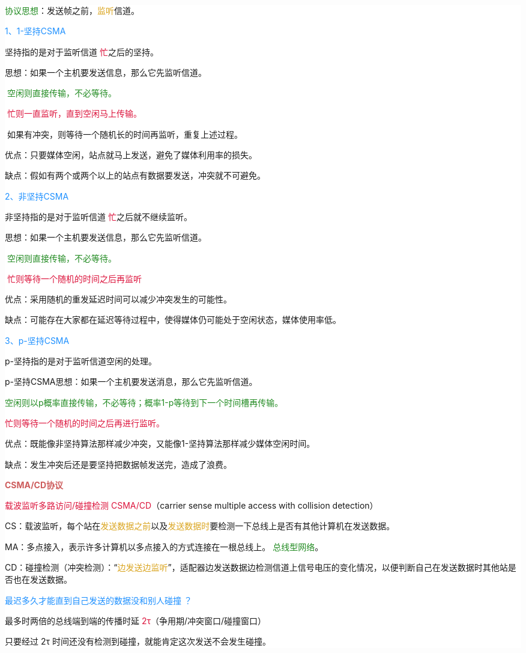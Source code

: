 <font color="forestgreen">协议思想</font>：发送帧之前，<font color="goldenrod">监听</font>信道。

<font color="dodgerblue">1、1-坚持CSMA</font>

坚持指的是对于监听信道 <font color="crimson">忙</font>之后的坚持。

思想：如果一个主机要发送信息，那么它先监听信道。

​		   <font color="forestgreen">空闲则直接传输，不必等待。</font>

​		   <font color="crimson">忙则一直监听，直到空闲马上传输。</font>

​		   如果有冲突，则等待一个随机长的时间再监听，重复上述过程。

优点：只要媒体空闲，站点就马上发送，避免了媒体利用率的损失。

缺点：假如有两个或两个以上的站点有数据要发送，冲突就不可避免。

<font color="dodgerblue">2、非坚持CSMA</font>

非坚持指的是对于监听信道 <font color="crimson">忙</font>之后就不继续监听。

思想：如果一个主机要发送信息，那么它先监听信道。

​		   <font color="forestgreen">空闲则直接传输，不必等待。</font>

​		   <font color="crimson">忙则等待一个随机的时间之后再监听</font>

优点：采用随机的重发延迟时间可以减少冲突发生的可能性。

缺点：可能存在大家都在延迟等待过程中，使得媒体仍可能处于空闲状态，媒体使用率低。

<font color="dodgerblue">3、p-坚持CSMA</font>

p-坚持指的是对于监听信道空闲的处理。

p-坚持CSMA思想：如果一个主机要发送消息，那么它先监听信道。

​							     <font color="forestgreen">空闲则以p概率直接传输，不必等待；概率1-p等待到下一个时间槽再传输。</font>

​								 <font color="crimson">忙则等待一个随机的时间之后再进行监听。</font>

优点：既能像非坚持算法那样减少冲突，又能像1-坚持算法那样减少媒体空闲时间。

缺点：发生冲突后还是要坚持把数据帧发送完，造成了浪费。

**<font color="indianred">CSMA/CD协议</font>**

<font color="crimson">载波监听多路访问/碰撞检测 CSMA/CD</font>（carrier sense multiple access with collision detection）

CS：载波监听，每个站在<font color="goldenrod">发送数据之前</font>以及<font color="goldenrod">发送数据时</font>要检测一下总线上是否有其他计算机在发送数据。

MA：多点接入，表示许多计算机以多点接入的方式连接在一根总线上。 <font color="forestgreen">总线型网络</font>。

CD：碰撞检测（冲突检测）：“<font color="goldenrod">边发送边监听</font>”，适配器边发送数据边检测信道上信号电压的变化情况，以便判断自己在发送数据时其他站是否也在发送数据。

<font color="dodgerblue">最迟多久才能直到自己发送的数据没和别人碰撞 ？</font>

最多时两倍的总线端到端的传播时延  <font color="crimson">2τ</font>（争用期/冲突窗口/碰撞窗口）

只要经过 2τ 时间还没有检测到碰撞，就能肯定这次发送不会发生碰撞。
